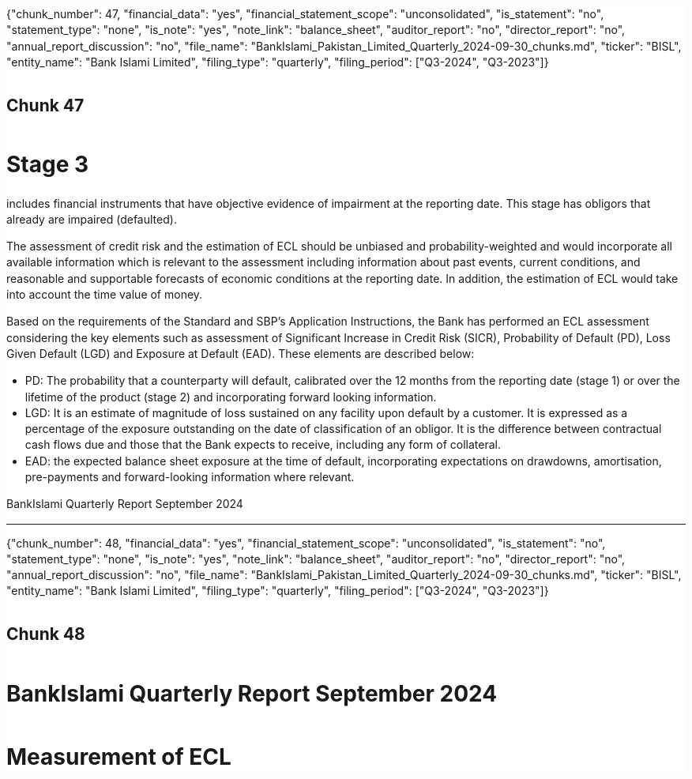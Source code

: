 
{"chunk_number": 47, "financial_data": "yes", "financial_statement_scope": "unconsolidated", "is_statement": "no", "statement_type": "none", "is_note": "yes", "note_link": "balance_sheet", "auditor_report": "no", "director_report": "no", "annual_report_discussion": "no", "file_name": "BankIslami_Pakistan_Limited_Quarterly_2024-09-30_chunks.md", "ticker": "BISL", "entity_name": "Bank Islami Limited", "filing_type": "quarterly", "filing_period": ["Q3-2024", "Q3-2023"]}
## Chunk 47


# Stage 3

includes financial instruments that have objective evidence of impairment at the reporting date. This stage has obligors that already are impaired (defaulted).

The assessment of credit risk and the estimation of ECL should be unbiased and probability-weighted and would incorporate all available information which is relevant to the assessment including information about past events, current conditions, and reasonable and supportable forecasts of economic conditions at the reporting date. In addition, the estimation of ECL would take into account the time value of money.

Based on the requirements of the Standard and SBP’s Application Instructions, the Bank has performed an ECL assessment considering the key elements such as assessment of Significant Increase in Credit Risk (SICR), Probability of Default (PD), Loss Given Default (LGD) and Exposure at Default (EAD). These elements are described below:

- PD: The probability that a counterparty will default, calibrated over the 12 months from the reporting date (stage 1) or over the lifetime of the product (stage 2) and incorporating forward looking information.
- LGD: It is an estimate of magnitude of loss sustained on any facility upon default by a customer. It is expressed as a percentage of the exposure outstanding on the date of classification of an obligor. It is the difference between contractual cash flows due and those that the Bank expects to receive, including any form of collateral.
- EAD: the expected balance sheet exposure at the time of default, incorporating expectations on drawdowns, amortisation, pre-payments and forward-looking information where relevant.

BankIslami Quarterly Report September 2024

---

{"chunk_number": 48, "financial_data": "yes", "financial_statement_scope": "unconsolidated", "is_statement": "no", "statement_type": "none", "is_note": "yes", "note_link": "balance_sheet", "auditor_report": "no", "director_report": "no", "annual_report_discussion": "no", "file_name": "BankIslami_Pakistan_Limited_Quarterly_2024-09-30_chunks.md", "ticker": "BISL", "entity_name": "Bank Islami Limited", "filing_type": "quarterly", "filing_period": ["Q3-2024", "Q3-2023"]}
## Chunk 48


# BankIslami Quarterly Report September 2024

# Measurement of ECL
